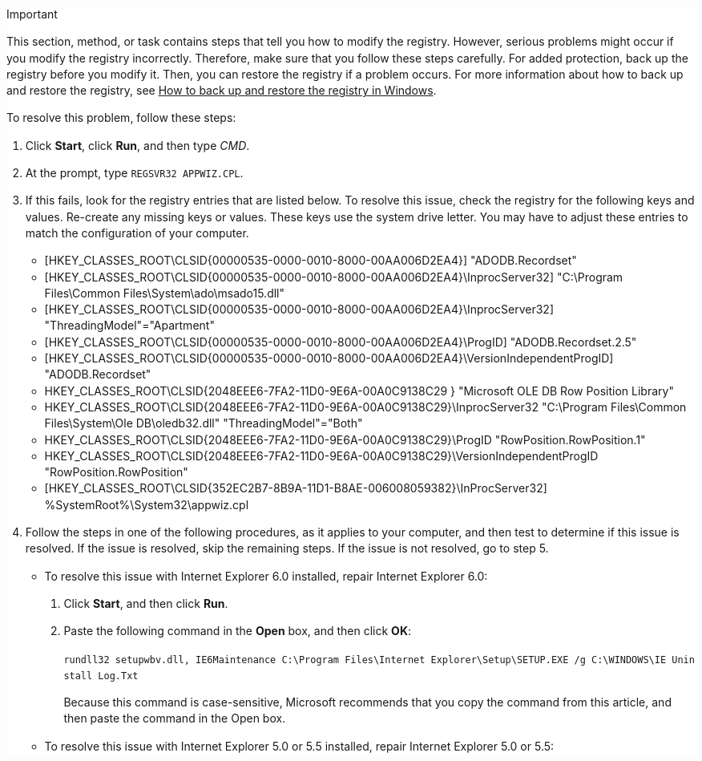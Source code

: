 > [!IMPORTANT]
> This section, method, or task contains steps that tell you how to modify the registry. However, serious problems might occur if you modify the registry incorrectly. Therefore, make sure that you follow these steps carefully. For added protection, back up the registry before you modify it. Then, you can restore the registry if a problem occurs. For more information about how to back up and restore the registry, see [How to back up and restore the registry in Windows](https://support.microsoft.com/help/322756).  

To resolve this problem, follow these steps:

1. Click **Start**, click **Run**, and then type *CMD*.
2. At the prompt, type `REGSVR32 APPWIZ.CPL`.
3. If this fails, look for the registry entries that are listed below. To resolve this issue, check the registry for the following keys and values. Re-create any missing keys or values. These keys use the system drive letter. You may have to adjust these entries to match the configuration of your computer.

    - [HKEY_CLASSES_ROOT\CLSID\{00000535-0000-0010-8000-00AA006D2EA4}]
    "ADODB.Recordset"
    - [HKEY_CLASSES_ROOT\CLSID\{00000535-0000-0010-8000-00AA006D2EA4}\InprocServer32]
    "C:\Program Files\Common Files\System\ado\msado15.dll"
    - [HKEY_CLASSES_ROOT\CLSID\{00000535-0000-0010-8000-00AA006D2EA4}\InprocServer32]
    "ThreadingModel"="Apartment"
    - [HKEY_CLASSES_ROOT\CLSID\{00000535-0000-0010-8000-00AA006D2EA4}\ProgID] "ADODB.Recordset.2.5"
    - [HKEY_CLASSES_ROOT\CLSID\{00000535-0000-0010-8000-00AA006D2EA4}\VersionIndependentProgID]
    "ADODB.Recordset"
    - HKEY_CLASSES_ROOT\CLSID\{2048EEE6-7FA2-11D0-9E6A-00A0C9138C29 }
    "Microsoft OLE DB Row Position Library"
    - HKEY_CLASSES_ROOT\CLSID\{2048EEE6-7FA2-11D0-9E6A-00A0C9138C29}\InprocServer32
    "C:\Program Files\Common Files\System\Ole DB\oledb32.dll" "ThreadingModel"="Both"
    - HKEY_CLASSES_ROOT\CLSID\{2048EEE6-7FA2-11D0-9E6A-00A0C9138C29}\ProgID
    "RowPosition.RowPosition.1"
    - HKEY_CLASSES_ROOT\CLSID\{2048EEE6-7FA2-11D0-9E6A-00A0C9138C29}\VersionIndependentProgID
    "RowPosition.RowPosition"
    - [HKEY_CLASSES_ROOT\CLSID\{352EC2B7-8B9A-11D1-B8AE-006008059382}\InProcServer32]
    %SystemRoot%\System32\appwiz.cpl

4. Follow the steps in one of the following procedures, as it applies to your computer, and then test to determine if this issue is resolved. If the issue is resolved, skip the remaining steps. If the issue is not resolved, go to step 5.
   - To resolve this issue with Internet Explorer 6.0 installed, repair Internet Explorer 6.0:

        1. Click **Start**, and then click **Run**.
        2. Paste the following command in the **Open** box, and then click **OK**:

            ```console
            rundll32 setupwbv.dll, IE6Maintenance C:\Program Files\Internet Explorer\Setup\SETUP.EXE /g C:\WINDOWS\IE Uninstall Log.Txt
            ```

            Because this command is case-sensitive, Microsoft recommends that you copy the command from this article, and then paste the command in the Open box.

   - To resolve this issue with Internet Explorer 5.0 or 5.5 installed, repair Internet Explorer 5.0 or 5.5:
